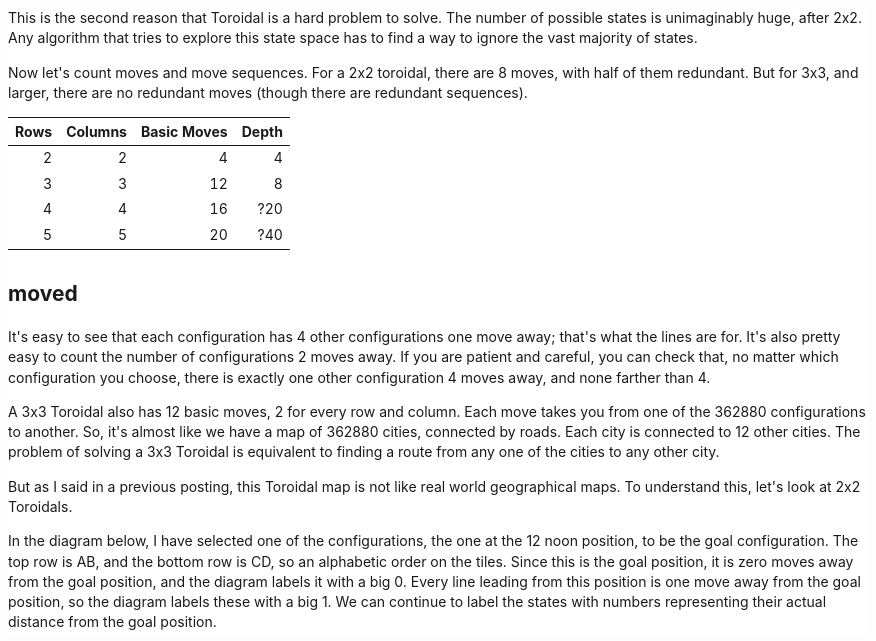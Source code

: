 This is the second reason that Toroidal is a hard problem to solve.  The number of possible states is unimaginably huge, after 2x2.  Any algorithm that tries to explore this state space has to find a way to ignore the vast majority of states.

Now let's count moves and move sequences.  For a 2x2 toroidal, there are 8 moves, with half of them redundant.  But for 3x3, and larger, there are no redundant moves (though there are redundant sequences).


| Rows | Columns | Basic Moves | Depth |
|--:|--:|--:|--:|
| 2 | 2 | 4 | 4 |
| 3 | 3 | 12 | 8 |
| 4 | 4 | 16 | ?20|
| 5 | 5 | 20 | ?40 |




## moved 

  It's easy to see that each configuration has 4 other configurations one move away; that's what the lines are for.  It's also pretty easy to count the number of configurations 2 moves away.  If you are patient and careful, you can check that, no matter which configuration you choose, there is exactly one other configuration 4 moves away, and none farther than 4.  



A 3x3 Toroidal also has 12 basic moves, 2 for every row and column.  Each move takes you from one of the 362880 configurations to another.  So, it's almost like we have a map of 362880 cities, connected by roads.  Each city is connected to 12 other cities.  The problem of 
solving a 3x3 Toroidal is equivalent to finding a route from any one of the cities to any other city.

But as I said in a previous posting, this Toroidal map is not like real world geographical maps.  To understand this, let's look at 2x2 Toroidals. 

In the diagram below, I have selected one of the configurations, the one at the 12 noon position, to be the goal configuration.  The top row is AB, and the bottom row is CD, so an alphabetic order on the tiles.  Since this is the goal position, it is zero moves away from the goal position, and the diagram labels it with a big 0.  Every line leading from this position is one move away from the goal position, so the diagram labels these with a big 1.  We can continue to label the states with numbers representing their actual distance from the goal position.
